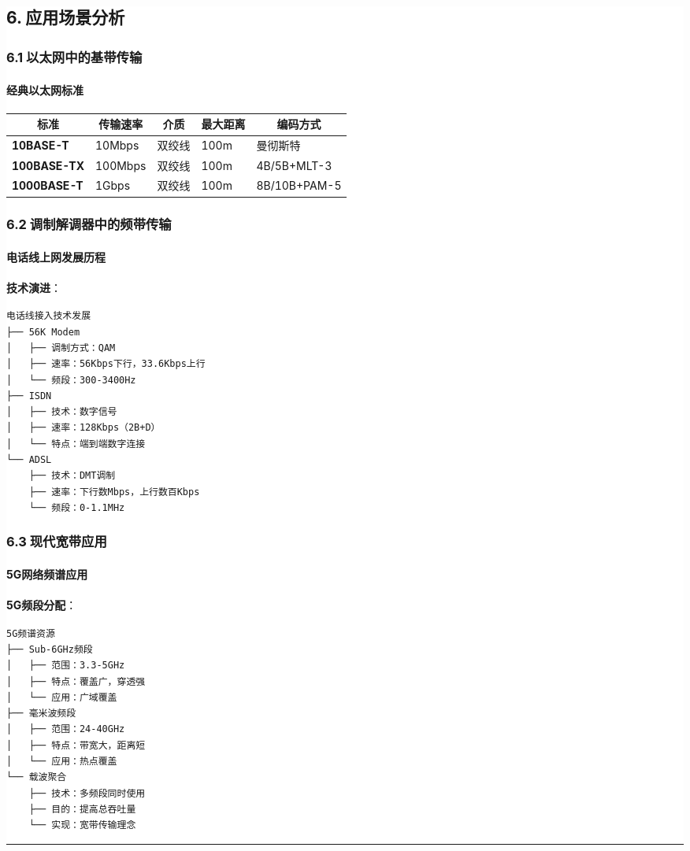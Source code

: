 
## 6. 应用场景分析

### 6.1 以太网中的基带传输

#### 经典以太网标准

| 标准 | 传输速率 | 介质 | 最大距离 | 编码方式 |
|------|----------|------|----------|----------|
| **10BASE-T** | 10Mbps | 双绞线 | 100m | 曼彻斯特 |
| **100BASE-TX** | 100Mbps | 双绞线 | 100m | 4B/5B+MLT-3 |
| **1000BASE-T** | 1Gbps | 双绞线 | 100m | 8B/10B+PAM-5 |

### 6.2 调制解调器中的频带传输

#### 电话线上网发展历程

**技术演进**：
```
电话线接入技术发展
├── 56K Modem
│   ├── 调制方式：QAM
│   ├── 速率：56Kbps下行，33.6Kbps上行
│   └── 频段：300-3400Hz
├── ISDN
│   ├── 技术：数字信号
│   ├── 速率：128Kbps（2B+D）
│   └── 特点：端到端数字连接
└── ADSL
    ├── 技术：DMT调制
    ├── 速率：下行数Mbps，上行数百Kbps
    └── 频段：0-1.1MHz
```

### 6.3 现代宽带应用

#### 5G网络频谱应用

**5G频段分配**：
```
5G频谱资源
├── Sub-6GHz频段
│   ├── 范围：3.3-5GHz
│   ├── 特点：覆盖广，穿透强
│   └── 应用：广域覆盖
├── 毫米波频段
│   ├── 范围：24-40GHz
│   ├── 特点：带宽大，距离短
│   └── 应用：热点覆盖
└── 载波聚合
    ├── 技术：多频段同时使用
    ├── 目的：提高总吞吐量
    └── 实现：宽带传输理念
```

---